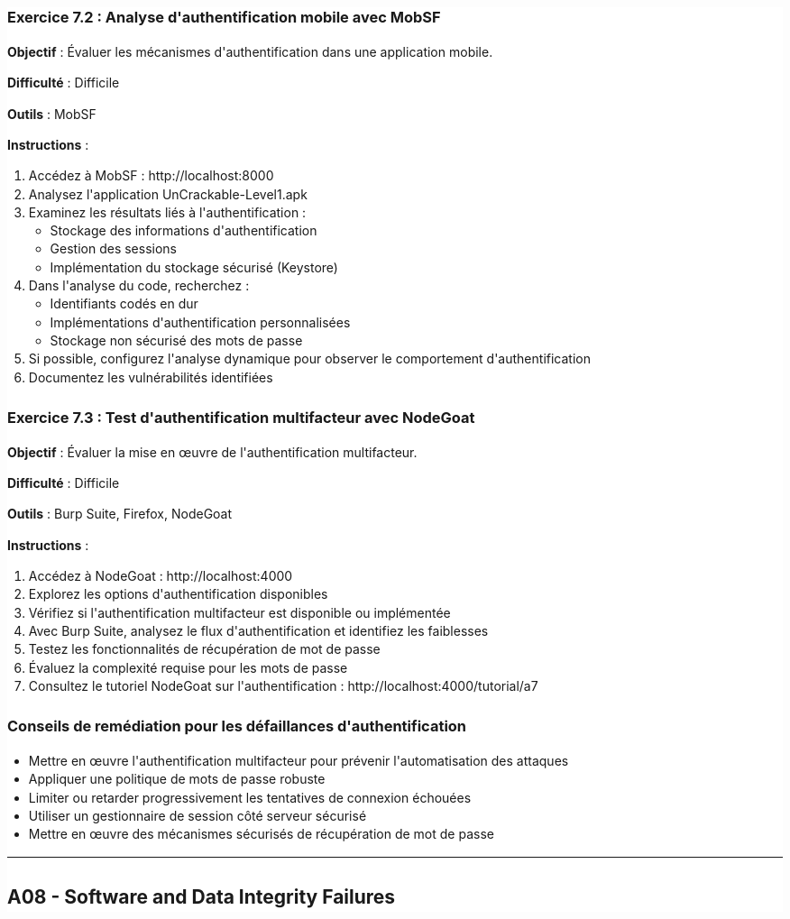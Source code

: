 ### Exercice 7.2 : Analyse d'authentification mobile avec MobSF

**Objectif** : Évaluer les mécanismes d'authentification dans une application mobile.

**Difficulté** : Difficile

**Outils** : MobSF

**Instructions** :
1. Accédez à MobSF : http://localhost:8000
2. Analysez l'application UnCrackable-Level1.apk
3. Examinez les résultats liés à l'authentification :
   - Stockage des informations d'authentification
   - Gestion des sessions
   - Implémentation du stockage sécurisé (Keystore)
4. Dans l'analyse du code, recherchez :
   - Identifiants codés en dur
   - Implémentations d'authentification personnalisées
   - Stockage non sécurisé des mots de passe
5. Si possible, configurez l'analyse dynamique pour observer le comportement d'authentification
6. Documentez les vulnérabilités identifiées

### Exercice 7.3 : Test d'authentification multifacteur avec NodeGoat

**Objectif** : Évaluer la mise en œuvre de l'authentification multifacteur.

**Difficulté** : Difficile

**Outils** : Burp Suite, Firefox, NodeGoat

**Instructions** :
1. Accédez à NodeGoat : http://localhost:4000
2. Explorez les options d'authentification disponibles
3. Vérifiez si l'authentification multifacteur est disponible ou implémentée
4. Avec Burp Suite, analysez le flux d'authentification et identifiez les faiblesses
5. Testez les fonctionnalités de récupération de mot de passe
6. Évaluez la complexité requise pour les mots de passe
7. Consultez le tutoriel NodeGoat sur l'authentification : http://localhost:4000/tutorial/a7

### Conseils de remédiation pour les défaillances d'authentification
- Mettre en œuvre l'authentification multifacteur pour prévenir l'automatisation des attaques
- Appliquer une politique de mots de passe robuste
- Limiter ou retarder progressivement les tentatives de connexion échouées
- Utiliser un gestionnaire de session côté serveur sécurisé
- Mettre en œuvre des mécanismes sécurisés de récupération de mot de passe

---

## A08 - Software and Data Integrity Failures

